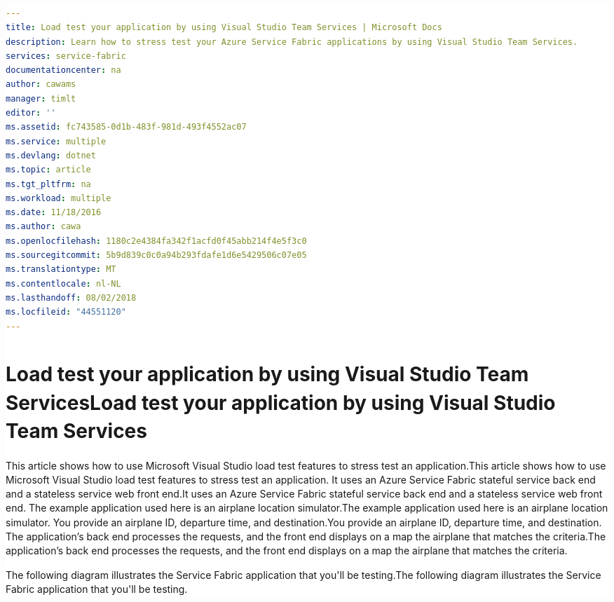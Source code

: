 ```yaml
---
title: Load test your application by using Visual Studio Team Services | Microsoft Docs
description: Learn how to stress test your Azure Service Fabric applications by using Visual Studio Team Services.
services: service-fabric
documentationcenter: na
author: cawams
manager: timlt
editor: ''
ms.assetid: fc743585-0d1b-483f-981d-493f4552ac07
ms.service: multiple
ms.devlang: dotnet
ms.topic: article
ms.tgt_pltfrm: na
ms.workload: multiple
ms.date: 11/18/2016
ms.author: cawa
ms.openlocfilehash: 1180c2e4384fa342f1acfd0f45abb214f4e5f3c0
ms.sourcegitcommit: 5b9d839c0c0a94b293fdafe1d6e5429506c07e05
ms.translationtype: MT
ms.contentlocale: nl-NL
ms.lasthandoff: 08/02/2018
ms.locfileid: "44551120"
---
```

# <a name="load-test-your-application-by-using-visual-studio-team-services"></a><span data-ttu-id="d0e70-103">Load test your application by using Visual Studio Team Services</span><span class="sxs-lookup"><span data-stu-id="d0e70-103">Load test your application by using Visual Studio Team Services</span></span>
<span data-ttu-id="d0e70-104">This article shows how to use Microsoft Visual Studio load test features to stress test an application.</span><span class="sxs-lookup"><span data-stu-id="d0e70-104">This article shows how to use Microsoft Visual Studio load test features to stress test an application.</span></span> <span data-ttu-id="d0e70-105">It uses an Azure Service Fabric stateful service back end and a stateless service web front end.</span><span class="sxs-lookup"><span data-stu-id="d0e70-105">It uses an Azure Service Fabric stateful service back end and a stateless service web front end.</span></span> <span data-ttu-id="d0e70-106">The example application used here is an airplane location simulator.</span><span class="sxs-lookup"><span data-stu-id="d0e70-106">The example application used here is an airplane location simulator.</span></span> <span data-ttu-id="d0e70-107">You provide an airplane ID, departure time, and destination.</span><span class="sxs-lookup"><span data-stu-id="d0e70-107">You provide an airplane ID, departure time, and destination.</span></span> <span data-ttu-id="d0e70-108">The application’s back end processes the requests, and the front end displays on a map the airplane that matches the criteria.</span><span class="sxs-lookup"><span data-stu-id="d0e70-108">The application’s back end processes the requests, and the front end displays on a map the airplane that matches the criteria.</span></span>

<span data-ttu-id="d0e70-109">The following diagram illustrates the Service Fabric application that you'll be testing.</span><span class="sxs-lookup"><span data-stu-id="d0e70-109">The following diagram illustrates the Service Fabric application that you'll be testing.</span></span>
